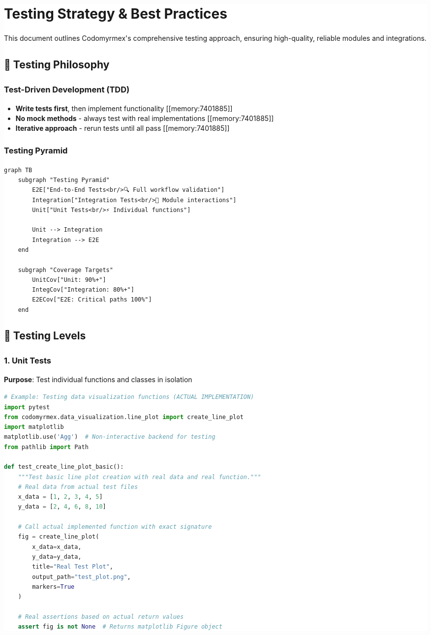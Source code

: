 # Testing Strategy & Best Practices

This document outlines Codomyrmex's comprehensive testing approach, ensuring high-quality, reliable modules and integrations.

## 🎯 Testing Philosophy

### **Test-Driven Development (TDD)**
- **Write tests first**, then implement functionality [[memory:7401885]]
- **No mock methods** - always test with real implementations [[memory:7401885]]
- **Iterative approach** - rerun tests until all pass [[memory:7401885]]

### **Testing Pyramid**
```mermaid
graph TB
    subgraph "Testing Pyramid"
        E2E["End-to-End Tests<br/>🔍 Full workflow validation"]
        Integration["Integration Tests<br/>🔗 Module interactions"] 
        Unit["Unit Tests<br/>⚡ Individual functions"]
        
        Unit --> Integration
        Integration --> E2E
    end
    
    subgraph "Coverage Targets"
        UnitCov["Unit: 90%+"]
        IntegCov["Integration: 80%+"] 
        E2ECov["E2E: Critical paths 100%"]
    end
```

## 🧪 Testing Levels

### **1. Unit Tests**
**Purpose**: Test individual functions and classes in isolation

```python
# Example: Testing data visualization functions (ACTUAL IMPLEMENTATION)
import pytest
from codomyrmex.data_visualization.line_plot import create_line_plot
import matplotlib
matplotlib.use('Agg')  # Non-interactive backend for testing
from pathlib import Path

def test_create_line_plot_basic():
    """Test basic line plot creation with real data and real function."""
    # Real data from actual test files
    x_data = [1, 2, 3, 4, 5]
    y_data = [2, 4, 6, 8, 10]
    
    # Call actual implemented function with exact signature
    fig = create_line_plot(
        x_data=x_data,
        y_data=y_data,
        title="Real Test Plot",
        output_path="test_plot.png",
        markers=True
    )
    
    # Real assertions based on actual return values
    assert fig is not None  # Returns matplotlib Figure object
```